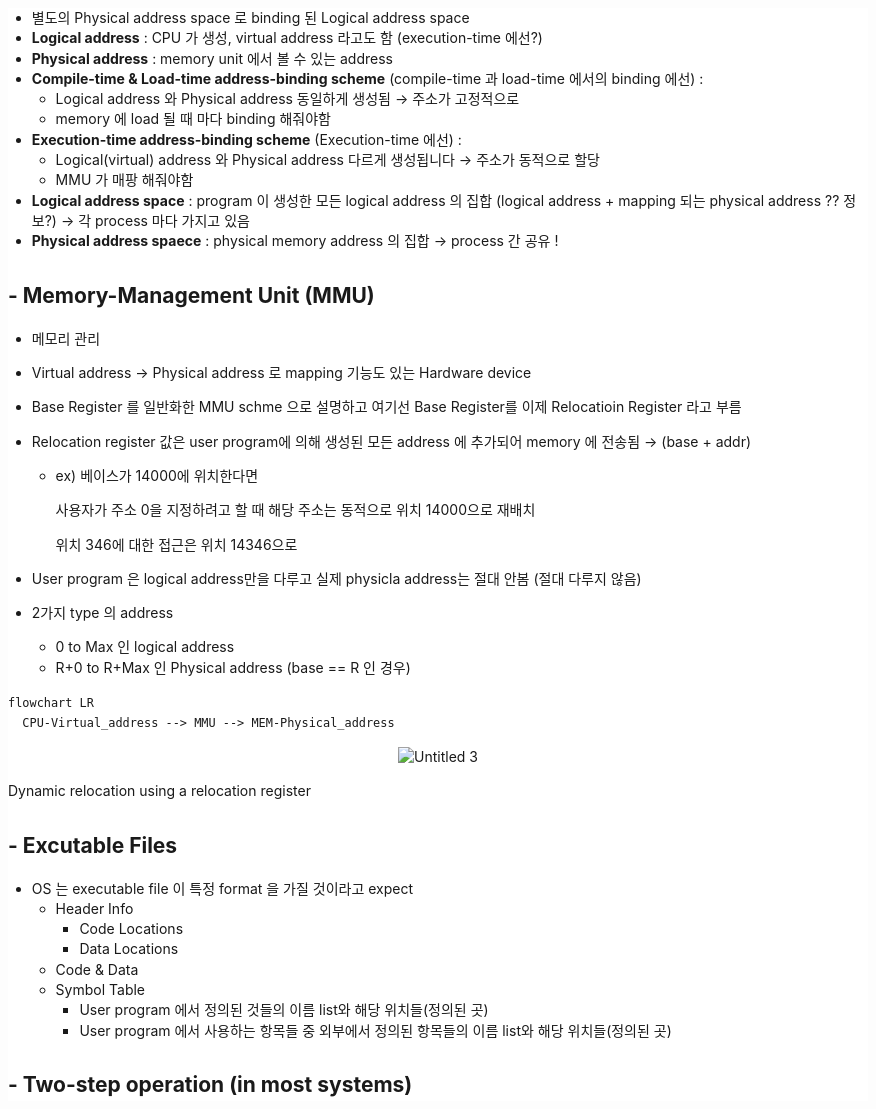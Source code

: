 - 별도의 Physical address space 로 binding 된 Logical address space
- **Logical address**  : CPU 가 생성, virtual address 라고도 함 (execution-time 에선?)
- **Physical address** : memory unit 에서 볼 수 있는 address
- **Compile-time & Load-time address-binding scheme** (compile-time 과 load-time 에서의 binding 에선) :
    - Logical address 와 Physical address 동일하게 생성됨 → 주소가 고정적으로
    - memory 에 load 될 때 마다 binding 해줘야함
- **Execution-time address-binding scheme** (Execution-time 에선) :
    - Logical(virtual) address 와 Physical address 다르게 생성됩니다 → 주소가 동적으로 할당
    - MMU 가 매팡 해줘야함
- **Logical address space**  : program 이 생성한 모든 logical address 의 집합 (logical address + mapping 되는 physical address ?? 정보?) → 각 process 마다 가지고 있음
- **Physical address spaece** : physical memory address 의 집합 → process 간 공유 !

## - Memory-Management Unit (MMU)

- 메모리 관리
- Virtual address → Physical address 로 mapping 기능도 있는 Hardware device
- Base Register 를 일반화한 MMU schme 으로 설명하고 여기선 Base Register를 이제 Relocatioin Register 라고 부름
- Relocation register 값은 user program에 의해 생성된 모든 address 에 추가되어 memory 에 전송됨 → (base + addr)
    - ex) 베이스가 14000에 위치한다면
        
        사용자가 주소 0을 지정하려고 할 때 해당 주소는 동적으로 위치 14000으로 재배치
        
        위치 346에 대한 접근은 위치 14346으로 
        
- User program 은 logical address만을 다루고 실제 physicla address는 절대 안봄 (절대 다루지 않음)
- 2가지 type 의 address
    - 0 to Max 인 logical address
    - R+0 to R+Max 인 Physical address (base == R 인 경우)
    

```mermaid
flowchart LR
  CPU-Virtual_address --> MMU --> MEM-Physical_address
```

<center>
<img width="500" alt="Untitled 3" src="https://github.com/RUTuna/RUTuna.github.io/assets/87251867/2f2a6d78-0110-433e-a796-9a81c082bbb4">
</center>

Dynamic relocation using a relocation register

## - Excutable Files

- OS 는 executable file 이 특정 format 을 가질 것이라고 expect
    - Header Info
        - Code Locations
        - Data Locations
    - Code & Data
    - Symbol Table
        - User program 에서 정의된 것들의 이름 list와 해당 위치들(정의된 곳)
        - User program 에서 사용하는 항목들 중 외부에서 정의된 항목들의 이름 list와 해당 위치들(정의된 곳)

## - Two-step operation (in most systems)
